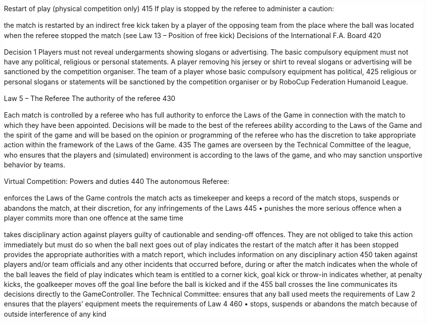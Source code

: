 Restart of play (physical competition only)
415 If play is stopped by the referee to administer a caution:

the match is restarted by an indirect free kick taken by a player of the opposing team from the place where
the ball was located when the referee stopped the match (see Law 13 – Position of free kick)
Decisions of the International F.A. Board
420

Decision 1
Players must not reveal undergarments showing slogans or advertising. The basic compulsory equipment must not
have any political, religious or personal statements. A player removing his jersey or shirt to reveal slogans or advertising
will be sanctioned by the competition organiser. The team of a player whose basic compulsory equipment has political,
425 religious or personal slogans or statements will be sanctioned by the competition organiser or by RoboCup Federation
Humanoid League.

Law 5 – The Referee
The authority of the referee
430

Each match is controlled by a referee who has full authority to enforce the Laws of the Game in connection with the
match to which they have been appointed. Decisions will be made to the best of the referees ability according to the
Laws of the Game and the spirit of the game and will be based on the opinion or programming of the referee who
has the discretion to take appropriate action within the framework of the Laws of the Game.
435 The games are overseen by the Technical Committee of the league, who ensures that the players and (simulated)
environment is according to the laws of the game, and who may sanction unsportive behavior by teams.

Virtual Competition: Powers and duties
440 The autonomous Referee:

enforces the Laws of the Game
controls the match
acts as timekeeper and keeps a record of the match
stops, suspends or abandons the match, at their discretion, for any infringements of the Laws
445 • punishes the more serious offence when a player commits more than one offence at the same time

takes disciplinary action against players guilty of cautionable and sending-off offences. They are not obliged to
take this action immediately but must do so when the ball next goes out of play
indicates the restart of the match after it has been stopped
provides the appropriate authorities with a match report, which includes information on any disciplinary action
450 taken against players and/or team officials and any other incidents that occurred before, during or after the
match
indicates when the whole of the ball leaves the field of play
indicates which team is entitled to a corner kick, goal kick or throw-in
indicates whether, at penalty kicks, the goalkeeper moves off the goal line before the ball is kicked and if the
455 ball crosses the line
communicates its decisions directly to the GameController.
The Technical Committee:
ensures that any ball used meets the requirements of Law 2
ensures that the players’ equipment meets the requirements of Law 4
460 • stops, suspends or abandons the match because of outside interference of any kind
